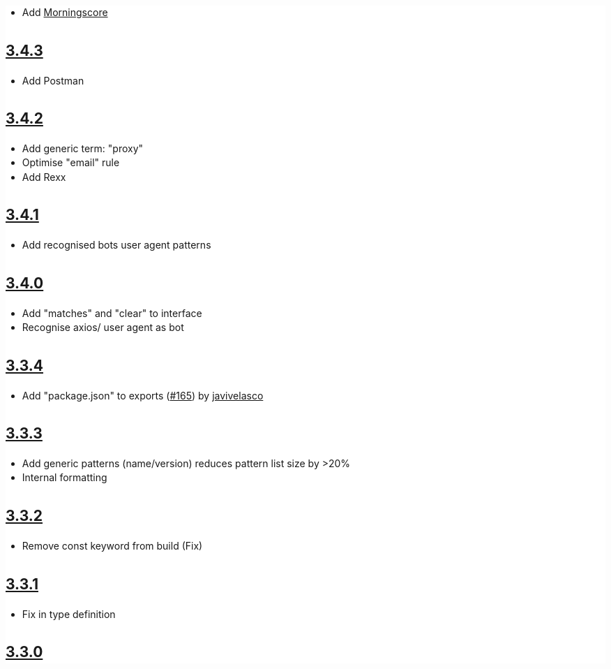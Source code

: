 - Add [Morningscore](https://morningscore.io/)

## [3.4.3](https://github.com/omrilotan/isbot/compare/v3.4.2...v3.4.3)

- Add Postman

## [3.4.2](https://github.com/omrilotan/isbot/compare/v3.4.1...v3.4.2)

- Add generic term: "proxy"
- Optimise "email" rule
- Add Rexx

## [3.4.1](https://github.com/omrilotan/isbot/compare/v3.4.0...v3.4.1)

- Add recognised bots user agent patterns

## [3.4.0](https://github.com/omrilotan/isbot/compare/v3.3.4...v3.4.0)

- Add "matches" and "clear" to interface
- Recognise axios/ user agent as bot

## [3.3.4](https://github.com/omrilotan/isbot/compare/v3.3.3...v3.3.4)

- Add "package.json" to exports ([#165](https://github.com/omrilotan/isbot/pull/165)) by [javivelasco](https://github.com/omrilotan/isbot/commits?author=javivelasco)

## [3.3.3](https://github.com/omrilotan/isbot/compare/v3.3.2...v3.3.3)

- Add generic patterns (name/version) reduces pattern list size by >20%
- Internal formatting

## [3.3.2](https://github.com/omrilotan/isbot/compare/v3.3.1...v3.3.2)

- Remove const keyword from build (Fix)

## [3.3.1](https://github.com/omrilotan/isbot/compare/v3.3.0...v3.3.1)

- Fix in type definition

## [3.3.0](https://github.com/omrilotan/isbot/compare/v3.2.4...v3.3.0)
